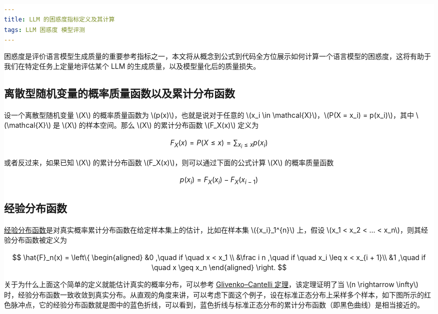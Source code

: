 ```yaml
---
title: LLM 的困惑度指标定义及其计算
tags: LLM 困惑度 模型评测
---
```


困惑度是评价语言模型生成质量的重要参考指标之一，本文将从概念到公式到代码全方位展示如何计算一个语言模型的困惑度，这将有助于我们在特定任务上定量地评估某个 LLM 的生成质量，以及模型量化后的质量损失。

## 离散型随机变量的概率质量函数以及累计分布函数

设一个离散型随机变量 \\(X\\) 的概率质量函数为 \\(p(x)\\)，也就是说对于任意的 \\(x_i \in \mathcal{X}\\)，\\(P(X = x_i) = p(x_i)\\)，其中 \\(\mathcal{X}\\) 是 \\(X\\) 的样本空间。那么 \\(X\\) 的累计分布函数 \\(F_X(x)\\) 定义为

$$
F_X(x) = P(X \leq x) = \sum_{x_i \leq x} p(x_i)
$$

或者反过来，如果已知 \\(X\\) 的累计分布函数 \\(F_X(x)\\)，则可以通过下面的公式计算 \\(X\\) 的概率质量函数

$$
p(x_i) = F_X(x_i) - F_X(x_{i - 1})
$$

## 经验分布函数

[经验分布函数](https://en.wikipedia.org/wiki/Empirical_distribution_function)是对真实概率累计分布函数在给定样本集上的估计，比如在样本集 \\(\{x_i\}_1^{n}\\) 上，假设 \\(x_1 < x_2 < ... < x_n\\)，则其经验分布函数被定义为

$$
\hat{F}_n(x) = \left\{ 
\begin{aligned}
&0 ,\quad if \quad x < x_1 \\
&\frac i n ,\quad if \quad x_i \leq x < x_{i + 1}\\
&1 ,\quad if \quad x \geq x_n
\end{aligned}
\right.
$$

关于为什么上面这个简单的定义就能估计真实的概率分布，可以参考 [Glivenko–Cantelli 定理](https://en.wikipedia.org/wiki/Glivenko%E2%80%93Cantelli_theorem)，该定理证明了当 \\(n \rightarrow \infty\\) 时，经验分布函数一致收敛到真实分布。从直观的角度来讲，可以考虑下面这个例子，设在标准正态分布上采样多个样本，如下图所示的红色脉冲点，它的经验分布函数就是图中的蓝色折线，可以看到，蓝色折线与标准正态分布的累计分布函数（即黑色曲线）是相当接近的。
